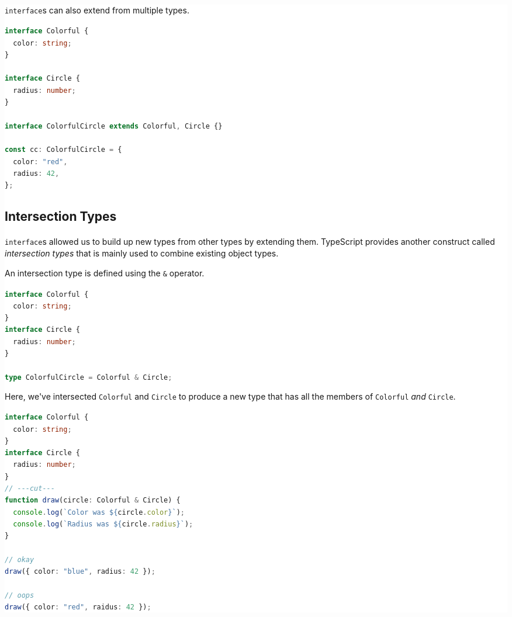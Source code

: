 `interface`s can also extend from multiple types.

```ts twoslash
interface Colorful {
  color: string;
}

interface Circle {
  radius: number;
}

interface ColorfulCircle extends Colorful, Circle {}

const cc: ColorfulCircle = {
  color: "red",
  radius: 42,
};
```

## Intersection Types

`interface`s allowed us to build up new types from other types by extending them.
TypeScript provides another construct called _intersection types_ that is mainly used to combine existing object types.

An intersection type is defined using the `&` operator.

```ts twoslash
interface Colorful {
  color: string;
}
interface Circle {
  radius: number;
}

type ColorfulCircle = Colorful & Circle;
```

Here, we've intersected `Colorful` and `Circle` to produce a new type that has all the members of `Colorful` _and_ `Circle`.

```ts twoslash
interface Colorful {
  color: string;
}
interface Circle {
  radius: number;
}
// ---cut---
function draw(circle: Colorful & Circle) {
  console.log(`Color was ${circle.color}`);
  console.log(`Radius was ${circle.radius}`);
}

// okay
draw({ color: "blue", radius: 42 });

// oops
draw({ color: "red", raidus: 42 });
```
